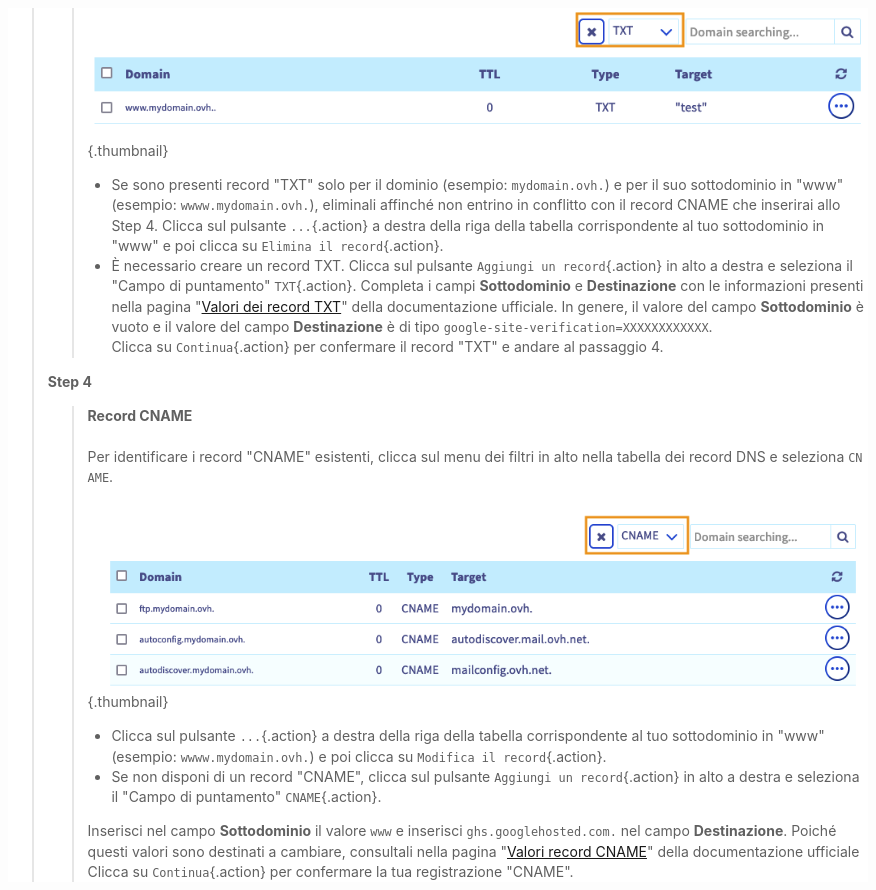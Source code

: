 >> ![dnszone](/pages/assets/screens/control_panel/product-selection/web-cloud/domain-dns/dns-zone/filter-txt.png){.thumbnail}
>>
>> - Se sono presenti record "TXT" solo per il dominio (esempio: `mydomain.ovh.`) e per il suo sottodominio in "www" (esempio: `wwww.mydomain.ovh.`), eliminali affinché non entrino in conflitto con il record CNAME che inserirai allo Step 4. Clicca sul pulsante `...`{.action} a destra della riga della tabella corrispondente al tuo sottodominio in "www" e poi clicca su `Elimina il record`{.action}.<br>
>> - È necessario creare un record TXT. Clicca sul pulsante `Aggiungi un record`{.action} in alto a destra e seleziona il "Campo di puntamento" `TXT`{.action}.
>> Completa i campi **Sottodominio** e **Destinazione** con le informazioni presenti nella pagina "[Valori dei record TXT](https://support.google.com/a/answer/2716802?hl=it&ref_topic=2716886&sjid=3052810298579211755-EU)" della documentazione ufficiale. In genere, il valore del campo **Sottodominio** è vuoto e il valore del campo **Destinazione** è di tipo `google-site-verification=XXXXXXXXXXXX`.<br>
>> Clicca su `Continua`{.action} per confermare il record "TXT" e andare al passaggio 4.
>>
> **Step 4**
>> **Record CNAME**<br><br>
>> Per identificare i record "CNAME" esistenti, clicca sul menu dei filtri in alto nella tabella dei record DNS e seleziona `CNAME`.
>>
>> ![dnszone](/pages/assets/screens/control_panel/product-selection/web-cloud/domain-dns/dns-zone/filter-cname.png){.thumbnail}
>>
>> - Clicca sul pulsante `...`{.action} a destra della riga della tabella corrispondente al tuo sottodominio in "www" (esempio: `wwww.mydomain.ovh.`) e poi clicca su `Modifica il record`{.action}.<br>
>> - Se non disponi di un record "CNAME", clicca sul pulsante `Aggiungi un record`{.action} in alto a destra e seleziona il "Campo di puntamento" `CNAME`{.action}.
>>
>> Inserisci nel campo **Sottodominio** il valore `www` e inserisci `ghs.googlehosted.com.` nel campo **Destinazione**. Poiché questi valori sono destinati a cambiare, consultali nella pagina "[Valori record CNAME](https://support.google.com/a/answer/112038?sjid=3052810298579211755-EU)" della documentazione ufficiale<br>
>> Clicca su `Continua`{.action} per confermare la tua registrazione "CNAME".
